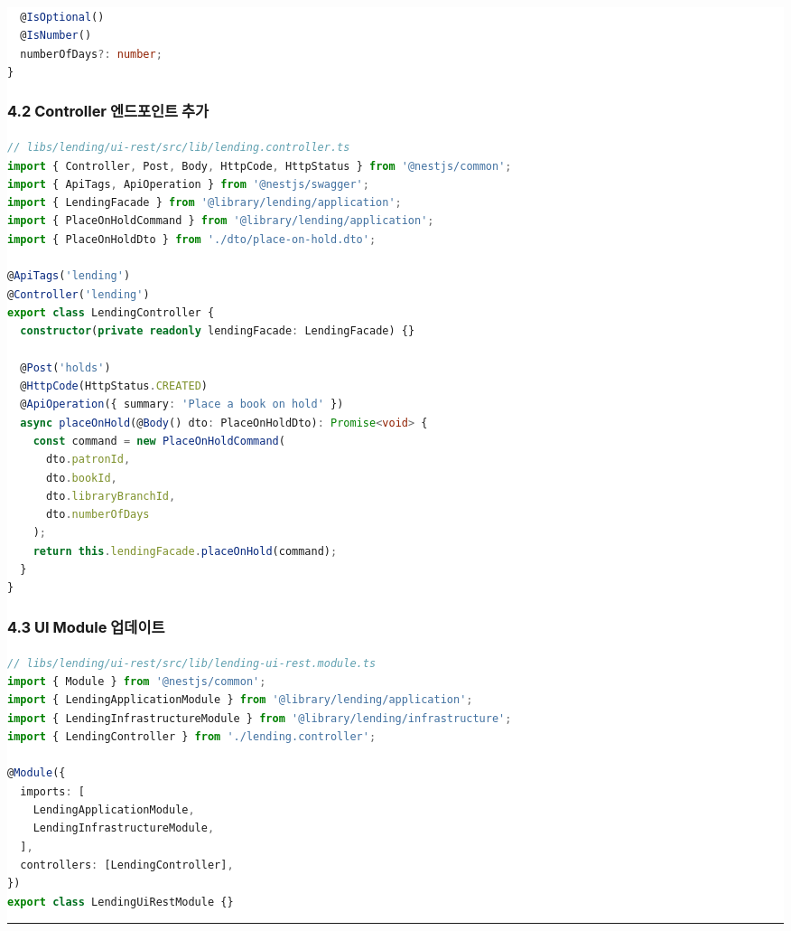 ```typescript
  @IsOptional()
  @IsNumber()
  numberOfDays?: number;
}
```

### 4.2 Controller 엔드포인트 추가

```typescript
// libs/lending/ui-rest/src/lib/lending.controller.ts
import { Controller, Post, Body, HttpCode, HttpStatus } from '@nestjs/common';
import { ApiTags, ApiOperation } from '@nestjs/swagger';
import { LendingFacade } from '@library/lending/application';
import { PlaceOnHoldCommand } from '@library/lending/application';
import { PlaceOnHoldDto } from './dto/place-on-hold.dto';

@ApiTags('lending')
@Controller('lending')
export class LendingController {
  constructor(private readonly lendingFacade: LendingFacade) {}

  @Post('holds')
  @HttpCode(HttpStatus.CREATED)
  @ApiOperation({ summary: 'Place a book on hold' })
  async placeOnHold(@Body() dto: PlaceOnHoldDto): Promise<void> {
    const command = new PlaceOnHoldCommand(
      dto.patronId,
      dto.bookId,
      dto.libraryBranchId,
      dto.numberOfDays
    );
    return this.lendingFacade.placeOnHold(command);
  }
}
```

### 4.3 UI Module 업데이트

```typescript
// libs/lending/ui-rest/src/lib/lending-ui-rest.module.ts
import { Module } from '@nestjs/common';
import { LendingApplicationModule } from '@library/lending/application';
import { LendingInfrastructureModule } from '@library/lending/infrastructure';
import { LendingController } from './lending.controller';

@Module({
  imports: [
    LendingApplicationModule,
    LendingInfrastructureModule,
  ],
  controllers: [LendingController],
})
export class LendingUiRestModule {}
```

---